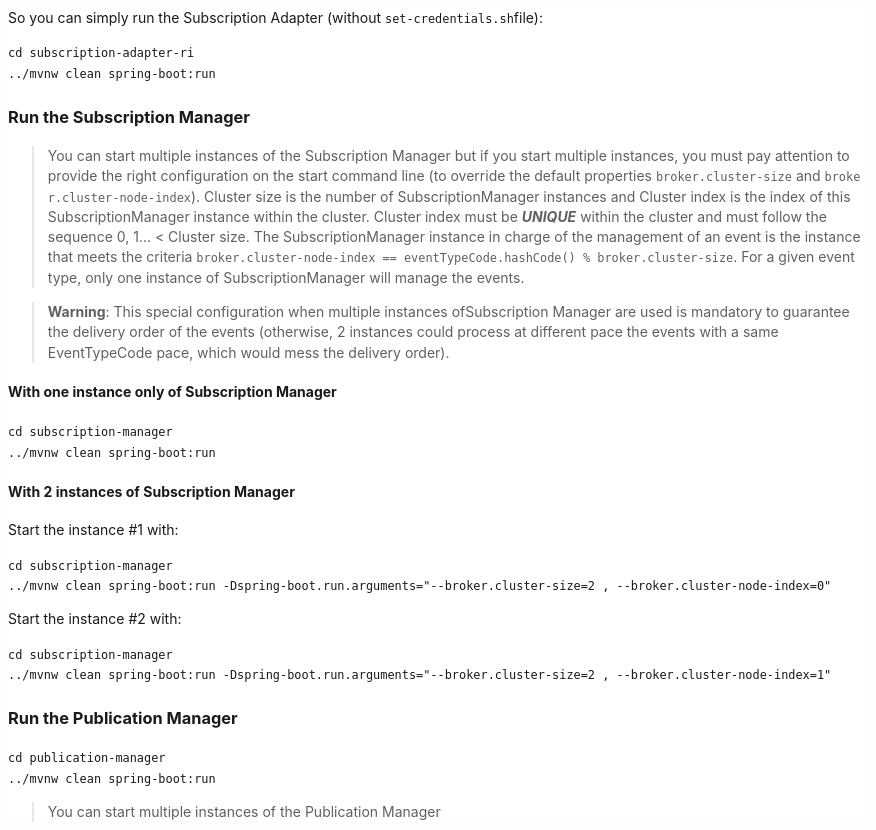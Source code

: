 So you can simply run the Subscription Adapter (without `set-credentials.sh`file):
```
cd subscription-adapter-ri
../mvnw clean spring-boot:run
```

### Run the Subscription Manager

>You can start multiple instances of the Subscription Manager but if you start multiple instances, you must pay
>attention to provide the right configuration on the start command line (to override the default properties 
>`broker.cluster-size` and `broker.cluster-node-index`).
>Cluster size is the number of SubscriptionManager instances and Cluster index is the index of this
>SubscriptionManager instance within the cluster.
>Cluster index must  be ***UNIQUE*** within the cluster and must follow the sequence 0, 1... < Cluster size.
>The SubscriptionManager instance in charge of the management of an event is the instance that meets the
>criteria `broker.cluster-node-index == eventTypeCode.hashCode() % broker.cluster-size`.
>For a given event type, only one instance of SubscriptionManager will manage the events.

>**Warning**: This special configuration when multiple instances ofSubscription Manager are used is mandatory to 
>guarantee the delivery order of the events (otherwise, 2 instances could process at different pace the events with a same 
>EventTypeCode pace, which would mess the delivery order).


#### With one instance only of Subscription Manager
```
cd subscription-manager
../mvnw clean spring-boot:run
```
#### With 2 instances of Subscription Manager
Start the instance #1 with:
```
cd subscription-manager
../mvnw clean spring-boot:run -Dspring-boot.run.arguments="--broker.cluster-size=2 , --broker.cluster-node-index=0"
```
Start the instance #2 with:
```
cd subscription-manager
../mvnw clean spring-boot:run -Dspring-boot.run.arguments="--broker.cluster-size=2 , --broker.cluster-node-index=1"
```

### Run the Publication Manager
```
cd publication-manager
../mvnw clean spring-boot:run
```
>You can start multiple instances of the Publication Manager
